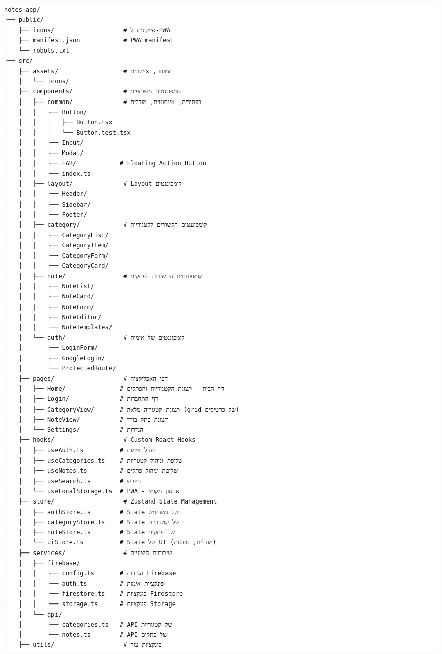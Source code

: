 ```
notes-app/
├── public/
│   ├── icons/                   # אייקונים ל-PWA
│   ├── manifest.json            # PWA manifest
│   └── robots.txt
├── src/
│   ├── assets/                  # תמונות, אייקונים
│   │   └── icons/
│   ├── components/              # קומפוננטים משותפים
│   │   ├── common/              # כפתורים, אינפוטים, מודלים
│   │   │   ├── Button/
│   │   │   │   ├── Button.tsx
│   │   │   │   └── Button.test.tsx
│   │   │   ├── Input/
│   │   │   ├── Modal/
│   │   │   ├── FAB/            # Floating Action Button
│   │   │   └── index.ts
│   │   ├── layout/              # Layout קומפוננטים
│   │   │   ├── Header/
│   │   │   ├── Sidebar/
│   │   │   └── Footer/
│   │   ├── category/            # קומפוננטים הקשורים לקטגוריות
│   │   │   ├── CategoryList/
│   │   │   ├── CategoryItem/
│   │   │   ├── CategoryForm/
│   │   │   └── CategoryCard/
│   │   ├── note/                # קומפוננטים הקשורים לפתקים
│   │   │   ├── NoteList/
│   │   │   ├── NoteCard/
│   │   │   ├── NoteForm/
│   │   │   ├── NoteEditor/
│   │   │   └── NoteTemplates/
│   │   └── auth/                # קומפוננטים של אימות
│   │       ├── LoginForm/
│   │       ├── GoogleLogin/
│   │       └── ProtectedRoute/
│   ├── pages/                   # דפי האפליקציה
│   │   ├── Home/               # דף הבית - תצוגת הקטגוריות והפתקים
│   │   ├── Login/              # דף התחברות
│   │   ├── CategoryView/       # תצוגת קטגוריה מלאה (grid של כרטיסים)
│   │   ├── NoteView/           # תצוגת פתק בודד
│   │   └── Settings/           # הגדרות
│   ├── hooks/                   # Custom React Hooks
│   │   ├── useAuth.ts          # ניהול אימות
│   │   ├── useCategories.ts    # שליפת וניהול קטגוריות
│   │   ├── useNotes.ts         # שליפת וניהול פתקים
│   │   ├── useSearch.ts        # חיפוש
│   │   └── useLocalStorage.ts  # PWA - אחסון מקומי
│   ├── store/                   # Zustand State Management
│   │   ├── authStore.ts        # State של משתמש
│   │   ├── categoryStore.ts    # State של קטגוריות
│   │   ├── noteStore.ts        # State של פתקים
│   │   └── uiStore.ts          # State של UI (מודלים, טעינות)
│   ├── services/                # שירותים חיצוניים
│   │   ├── firebase/
│   │   │   ├── config.ts       # הגדרות Firebase
│   │   │   ├── auth.ts         # פונקציות אימות
│   │   │   ├── firestore.ts    # פונקציות Firestore
│   │   │   └── storage.ts      # פונקציות Storage
│   │   └── api/
│   │       ├── categories.ts   # API של קטגוריות
│   │       └── notes.ts        # API של פתקים
│   ├── utils/                   # פונקציות עזר
```